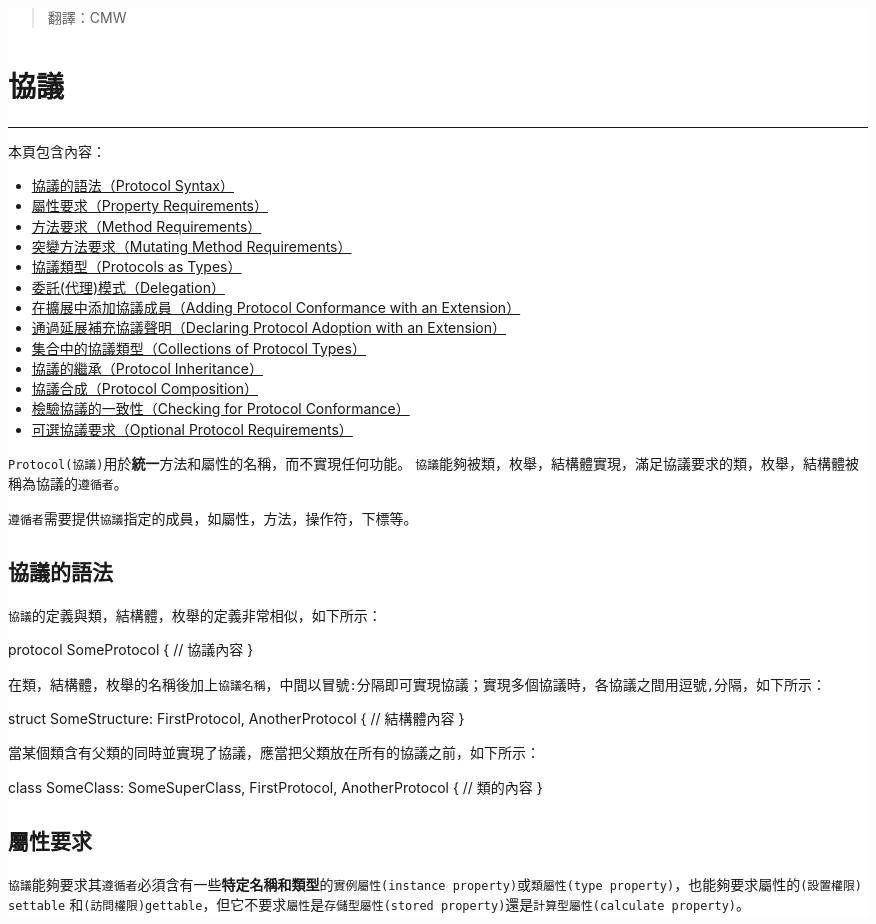 > 翻譯：CMW
# 協議
-----------------

本頁包含內容：

- [協議的語法（Protocol Syntax）](#protocol_syntax)
- [屬性要求（Property Requirements）](#property_requirements)
- [方法要求（Method Requirements）](#method_requirements)
- [突變方法要求（Mutating Method Requirements）](#mutating_method_requirements)
- [協議類型（Protocols as Types）](#protocols_as_types)
- [委託(代理)模式（Delegation）](#delegation)
- [在擴展中添加協議成員（Adding Protocol Conformance with an Extension）](#adding_protocol_conformance_with_an_extension)
- [通過延展補充協議聲明（Declaring Protocol Adoption with an Extension）](#declaring_protocol_adoption_with_an_extension)
- [集合中的協議類型（Collections of Protocol Types）](#collections_of_protocol_types)
- [協議的繼承（Protocol Inheritance）](#protocol_inheritance)
- [協議合成（Protocol Composition）](#protocol_composition)
- [檢驗協議的一致性（Checking for Protocol Conformance）](#checking_for_protocol_conformance)
- [可選協議要求（Optional Protocol Requirements）](#optional_protocol_requirements)

`Protocol(協議)`用於**統一**方法和屬性的名稱，而不實現任何功能。 `協議`能夠被類，枚舉，結構體實現，滿足協議要求的類，枚舉，結構體被稱為協議的`遵循者`。

`遵循者`需要提供`協議`指定的成員，如屬性，方法，操作符，下標等。

<a name="protocol_syntax"></a>
## 協議的語法

`協議`的定義與類，結構體，枚舉的定義非常相似，如下所示：

protocol SomeProtocol {
// 協議內容
}


在類，結構體，枚舉的名稱後加上`協議名稱`，中間以冒號`:`分隔即可實現協議；實現多個協議時，各協議之間用逗號`,`分隔，如下所示：

struct SomeStructure: FirstProtocol, AnotherProtocol {
// 結構體內容
}

當某個類含有父類的同時並實現了協議，應當​​把父類放在所有的協議之前，如下所示：

class SomeClass: SomeSuperClass, FirstProtocol, AnotherProtocol {
// 類的內容
}

<a name="property_requirements"></a>
## 屬性要求

`協議`能夠要求其`遵循者`必須含有一些**特定名​​稱和類型**的`實例屬性(instance property)`或`類屬性(type property)`，也能夠要求屬性的`(設置權限) settable` 和`(訪問權限)gettable`，但它不要求`屬性`是`存儲型屬性(stored property)`還是`計算型屬性(calculate property)`。
